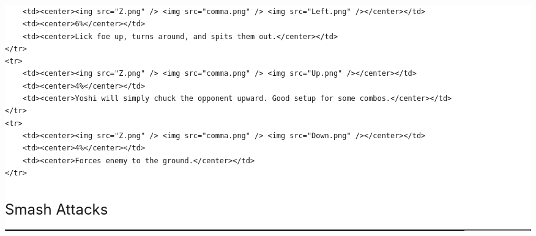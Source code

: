         <td><center><img src="Z.png" /> <img src="comma.png" /> <img src="Left.png" /></center></td>
        <td><center>6%</center></td>
        <td><center>Lick foe up, turns around, and spits them out.</center></td>
    </tr>
    <tr>
        <td><center><img src="Z.png" /> <img src="comma.png" /> <img src="Up.png" /></center></td>
        <td><center>4%</center></td>
        <td><center>Yoshi will simply chuck the opponent upward. Good setup for some combos.</center></td>
    </tr>
    <tr>
        <td><center><img src="Z.png" /> <img src="comma.png" /> <img src="Down.png" /></center></td>
        <td><center>4%</center></td>
        <td><center>Forces enemy to the ground.</center></td>
    </tr>
</table><br />
<font size="5">Smash Attacks</font><br />
<table class="fixed" border="1">
    <col width="200px" />
    <col width="150px" />
    <col width="400px" />
    <tr>
